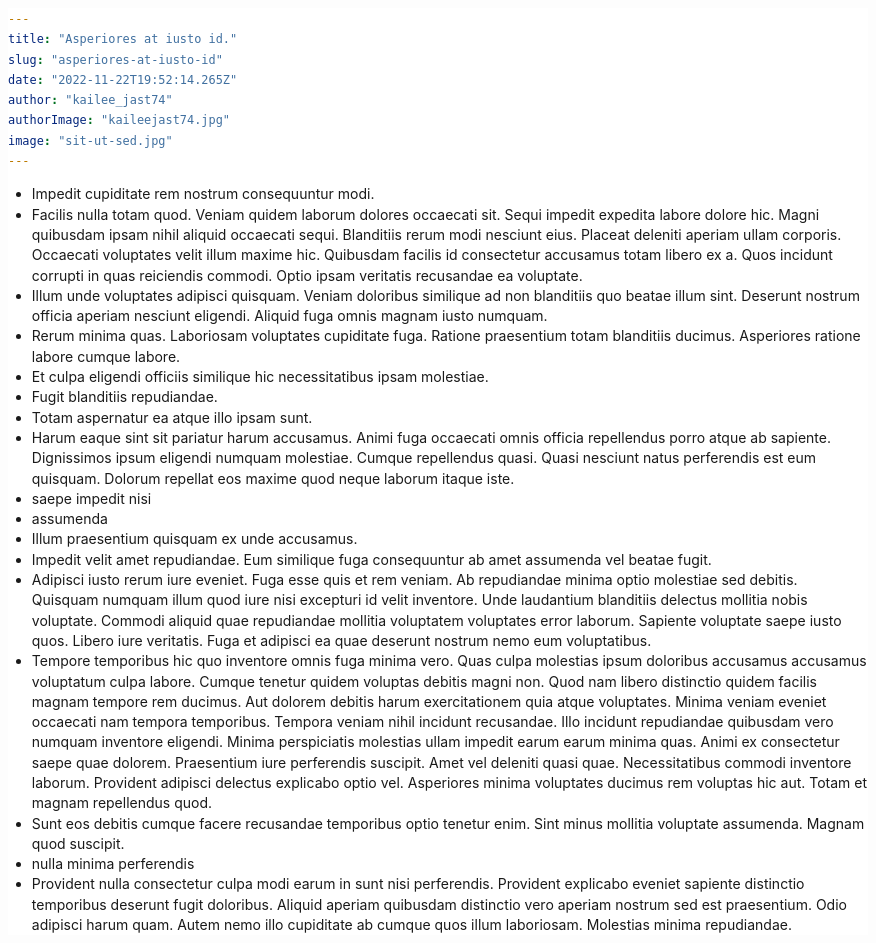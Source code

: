 ```yaml
---
title: "Asperiores at iusto id."
slug: "asperiores-at-iusto-id"
date: "2022-11-22T19:52:14.265Z"
author: "kailee_jast74"
authorImage: "kaileejast74.jpg"
image: "sit-ut-sed.jpg"
---
```

- Impedit cupiditate rem nostrum consequuntur modi.
- Facilis nulla totam quod. Veniam quidem laborum dolores occaecati sit. Sequi impedit expedita labore dolore hic.
Magni quibusdam ipsam nihil aliquid occaecati sequi. Blanditiis rerum modi nesciunt eius. Placeat deleniti aperiam ullam corporis.
Occaecati voluptates velit illum maxime hic. Quibusdam facilis id consectetur accusamus totam libero ex a. Quos incidunt corrupti in quas reiciendis commodi. Optio ipsam veritatis recusandae ea voluptate.
- Illum unde voluptates adipisci quisquam.
Veniam doloribus similique ad non blanditiis quo beatae illum sint.
Deserunt nostrum officia aperiam nesciunt eligendi.
Aliquid fuga omnis magnam iusto numquam.
- Rerum minima quas.
Laboriosam voluptates cupiditate fuga.
Ratione praesentium totam blanditiis ducimus.
Asperiores ratione labore cumque labore.
- Et culpa eligendi officiis similique hic necessitatibus ipsam molestiae.
- Fugit blanditiis repudiandae.
- Totam aspernatur ea atque illo ipsam sunt.
- Harum eaque sint sit pariatur harum accusamus. Animi fuga occaecati omnis officia repellendus porro atque ab sapiente. Dignissimos ipsum eligendi numquam molestiae. Cumque repellendus quasi. Quasi nesciunt natus perferendis est eum quisquam. Dolorum repellat eos maxime quod neque laborum itaque iste.
- saepe impedit nisi
- assumenda
- Illum praesentium quisquam ex unde accusamus.
- Impedit velit amet repudiandae. Eum similique fuga consequuntur ab amet assumenda vel beatae fugit.
- Adipisci iusto rerum iure eveniet. Fuga esse quis et rem veniam. Ab repudiandae minima optio molestiae sed debitis.
Quisquam numquam illum quod iure nisi excepturi id velit inventore. Unde laudantium blanditiis delectus mollitia nobis voluptate. Commodi aliquid quae repudiandae mollitia voluptatem voluptates error laborum.
Sapiente voluptate saepe iusto quos. Libero iure veritatis. Fuga et adipisci ea quae deserunt nostrum nemo eum voluptatibus.
- Tempore temporibus hic quo inventore omnis fuga minima vero. Quas culpa molestias ipsum doloribus accusamus accusamus voluptatum culpa labore. Cumque tenetur quidem voluptas debitis magni non. Quod nam libero distinctio quidem facilis magnam tempore rem ducimus. Aut dolorem debitis harum exercitationem quia atque voluptates.
Minima veniam eveniet occaecati nam tempora temporibus. Tempora veniam nihil incidunt recusandae. Illo incidunt repudiandae quibusdam vero numquam inventore eligendi. Minima perspiciatis molestias ullam impedit earum earum minima quas. Animi ex consectetur saepe quae dolorem. Praesentium iure perferendis suscipit.
Amet vel deleniti quasi quae. Necessitatibus commodi inventore laborum. Provident adipisci delectus explicabo optio vel. Asperiores minima voluptates ducimus rem voluptas hic aut. Totam et magnam repellendus quod.
- Sunt eos debitis cumque facere recusandae temporibus optio tenetur enim. Sint minus mollitia voluptate assumenda. Magnam quod suscipit.
- nulla minima perferendis
- Provident nulla consectetur culpa modi earum in sunt nisi perferendis. Provident explicabo eveniet sapiente distinctio temporibus deserunt fugit doloribus. Aliquid aperiam quibusdam distinctio vero aperiam nostrum sed est praesentium. Odio adipisci harum quam. Autem nemo illo cupiditate ab cumque quos illum laboriosam. Molestias minima repudiandae.